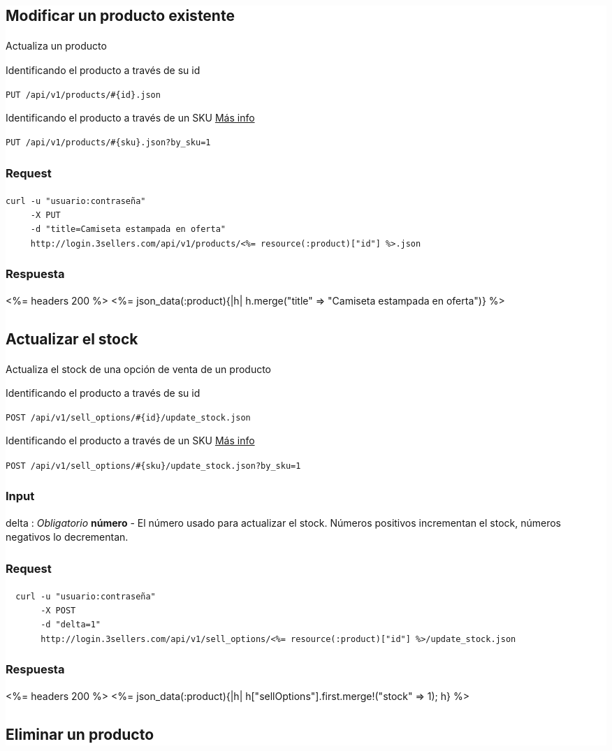 
## Modificar un producto existente

Actualiza un producto

Identificando el producto a través de su id

    PUT /api/v1/products/#{id}.json

Identificando el producto a través de un SKU [Más info](#obtener-un-producto-con-su-sku)

    PUT /api/v1/products/#{sku}.json?by_sku=1

### Request

    curl -u "usuario:contraseña"
         -X PUT
         -d "title=Camiseta estampada en oferta"
         http://login.3sellers.com/api/v1/products/<%= resource(:product)["id"] %>.json

### Respuesta

<%= headers 200 %>
<%= json_data(:product){|h| h.merge("title" => "Camiseta estampada en oferta")} %>

## Actualizar el stock

Actualiza el stock de una opción de venta de un producto

Identificando el producto a través de su id

    POST /api/v1/sell_options/#{id}/update_stock.json

Identificando el producto a través de un SKU [Más info](#obtener-un-producto-con-su-sku)

    POST /api/v1/sell_options/#{sku}/update_stock.json?by_sku=1

### Input

delta
: _Obligatorio_ **número** - El número usado para actualizar el stock. Números positivos incrementan el stock, números negativos lo decrementan.

### Request

      curl -u "usuario:contraseña"
           -X POST
           -d "delta=1"
           http://login.3sellers.com/api/v1/sell_options/<%= resource(:product)["id"] %>/update_stock.json

### Respuesta

<%= headers 200 %>
<%= json_data(:product){|h| h["sellOptions"].first.merge!("stock" => 1); h} %>

## Eliminar un producto
